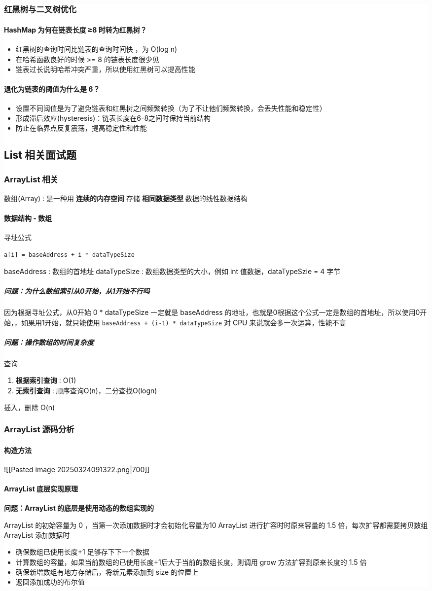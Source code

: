 ### **红黑树与二叉树优化**  
#### HashMap 为何在链表长度 ≥8 时转为红黑树？

- 红黑树的查询时间比链表的查询时间快 ，为 O(log n)
- 在哈希函数良好的时候 >= 8 的链表长度很少见
- 链表过长说明哈希冲突严重，所以使用红黑树可以提高性能

#### 退化为链表的阈值为什么是 6？

- 设置不同阈值是为了避免链表和红黑树之间频繁转换（为了不让他们频繁转换，会丢失性能和稳定性）
- 形成滞后效应(hysteresis)：链表长度在6-8之间时保持当前结构
- 防止在临界点反复震荡，提高稳定性和性能



## List  相关面试题

### ArrayList 相关

数组(Array) : 是一种用 **连续的内存空间** 存储 **相同数据类型** 数据的线性数据结构
 
#### 数据结构 - 数组

寻址公式

`a[i] = baseAddress + i * dataTypeSize`

baseAddress : 数组的首地址
dataTypeSize : 数组数据类型的大小，例如 int 值数据，dataTypeSzie = 4 字节

##### **问题：为什么数组索引从0开始，从1开始不行吗**

因为根据寻址公式，从0开始 0 * dataTypeSize 一定就是 baseAddress 的地址，也就是0根据这个公式一定是数组的首地址，所以使用0开始，，如果用1开始，就只能使用 `baseAddress + (i-1) * dataTypeSize` 对 CPU 来说就会多一次运算，性能不高

##### **问题：操作数组的时间复杂度**

查询
1. **根据索引查询** : O(1)
2. **无索引查询** : 顺序查询O(n)，二分查找O(logn)

插入，删除
O(n)

### ArrayList 源码分析
#### 构造方法
![[Pasted image 20250324091322.png|700]]

#### ArrayList 底层实现原理 

**问题：ArrayList 的底层是使用动态的数组实现的**

ArrayList 的初始容量为 0 ，当第一次添加数据时才会初始化容量为10
ArrayList 进行扩容时时原来容量的 1.5 倍，每次扩容都需要拷贝数组
ArrayList 添加数据时
- 确保数组已使用长度+1 足够存下下一个数据
- 计算数组的容量，如果当前数组的已使用长度+1后大于当前的数组长度，则调用 grow 方法扩容到原来长度的 1.5 倍
- 确保新增数组有地方存储后，将新元素添加到 size 的位置上
- 返回添加成功的布尔值 
